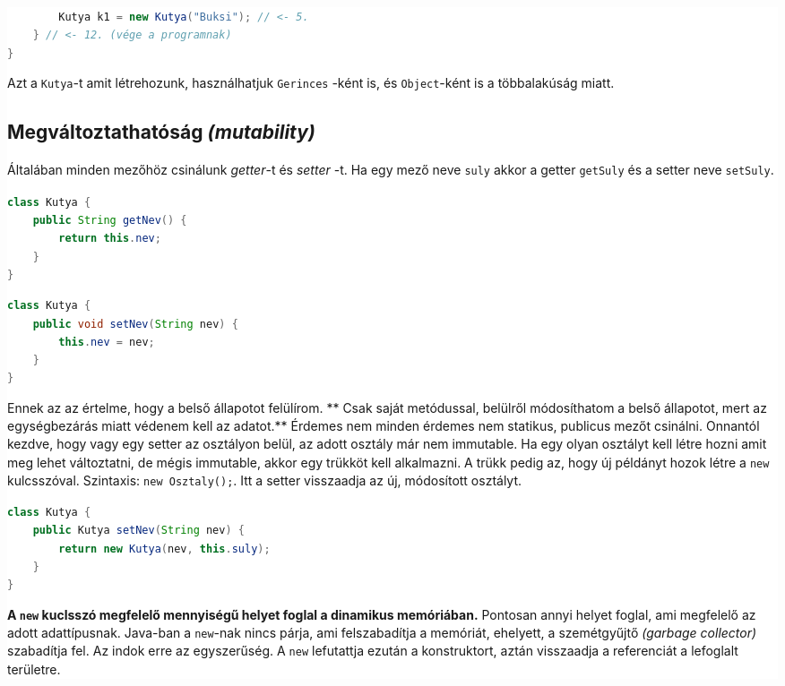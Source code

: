 ```java
        Kutya k1 = new Kutya("Buksi"); // <- 5.
    } // <- 12. (vége a programnak)
}
```

Azt a `Kutya`-t amit létrehozunk, használhatjuk `Gerinces`
-ként is, és `Object`-ként is a többalakúság miatt.

## Megváltoztathatóság *(mutability)*

Általában minden mezőhöz csinálunk *getter*-t és *setter*
-t. Ha egy mező neve `suly` akkor a getter `getSuly` és a
setter neve `setSuly`.

```java
class Kutya {
    public String getNev() {
        return this.nev;
    }
}
```

```java
class Kutya {
    public void setNev(String nev) {
        this.nev = nev;
    }
}
```

Ennek az az értelme, hogy a belső állapotot felülírom. **
Csak saját metódussal, belülről módosíthatom a belső
állapotot,
mert az egységbezárás miatt védenem kell az adatot.**
Érdemes nem minden érdemes nem statikus, publicus mezőt
csinálni.
Onnantól kezdve, hogy vagy egy setter az osztályon belül,
az adott osztály már nem immutable. Ha egy olyan osztályt
kell létre hozni amit meg lehet változtatni, de mégis
immutable, akkor egy trükköt kell alkalmazni. A trükk
pedig az, hogy új példányt hozok létre a `new`
kulcsszóval. Szintaxis: `new Osztaly();`.
Itt a setter visszaadja az új, módosított osztályt.

```java
class Kutya {
    public Kutya setNev(String nev) {
        return new Kutya(nev, this.suly);
    }
}
```

**A `new` kuclsszó megfelelő mennyiségű helyet foglal a
dinamikus memóriában.** Pontosan annyi helyet foglal, ami
megfelelő az adott adattípusnak. Java-ban a `new`-nak
nincs párja, ami felszabadítja a memóriát, ehelyett, a
szemétgyűjtő *(garbage collector)* szabadítja fel. Az
indok erre az egyszerűség.
A `new` lefutattja ezután a konstruktort, aztán visszaadja
a referenciát a lefoglalt területre.

